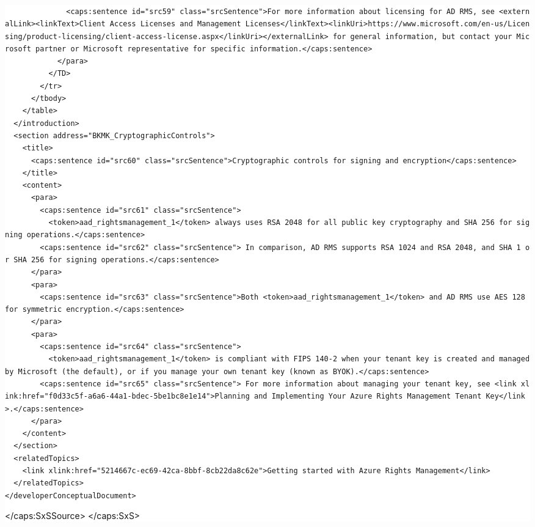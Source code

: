                   <caps:sentence id="src59" class="srcSentence">For more information about licensing for AD RMS, see <externalLink><linkText>Client Access Licenses and Management Licenses</linkText><linkUri>https://www.microsoft.com/en-us/Licensing/product-licensing/client-access-license.aspx</linkUri></externalLink> for general information, but contact your Microsoft partner or Microsoft representative for specific information.</caps:sentence>
                </para>
              </TD>
            </tr>
          </tbody>
        </table>
      </introduction>
      <section address="BKMK_CryptographicControls">
        <title>
          <caps:sentence id="src60" class="srcSentence">Cryptographic controls for signing and encryption</caps:sentence>
        </title>
        <content>
          <para>
            <caps:sentence id="src61" class="srcSentence">
              <token>aad_rightsmanagement_1</token> always uses RSA 2048 for all public key cryptography and SHA 256 for signing operations.</caps:sentence>
            <caps:sentence id="src62" class="srcSentence"> In comparison, AD RMS supports RSA 1024 and RSA 2048, and SHA 1 or SHA 256 for signing operations.</caps:sentence>
          </para>
          <para>
            <caps:sentence id="src63" class="srcSentence">Both <token>aad_rightsmanagement_1</token> and AD RMS use AES 128 for symmetric encryption.</caps:sentence>
          </para>
          <para>
            <caps:sentence id="src64" class="srcSentence">
              <token>aad_rightsmanagement_1</token> is compliant with FIPS 140-2 when your tenant key is created and managed by Microsoft (the default), or if you manage your own tenant key (known as BYOK).</caps:sentence>
            <caps:sentence id="src65" class="srcSentence"> For more information about managing your tenant key, see <link xlink:href="f0d33c5f-a6a6-44a1-bdec-5be1bc8e1e14">Planning and Implementing Your Azure Rights Management Tenant Key</link>.</caps:sentence>
          </para>
        </content>
      </section>
      <relatedTopics>
        <link xlink:href="5214667c-ec69-42ca-8bbf-8cb22da8c62e">Getting started with Azure Rights Management</link>
      </relatedTopics>
    </developerConceptualDocument>
  </caps:SxSSource>
</caps:SxS>